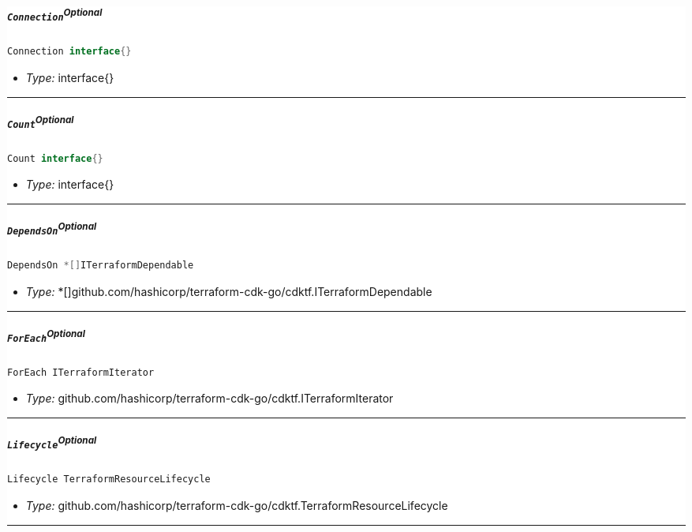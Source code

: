
##### `Connection`<sup>Optional</sup> <a name="Connection" id="@cdktf/provider-opentelekomcloud.apigwSignatureV2.ApigwSignatureV2Config.property.connection"></a>

```go
Connection interface{}
```

- *Type:* interface{}

---

##### `Count`<sup>Optional</sup> <a name="Count" id="@cdktf/provider-opentelekomcloud.apigwSignatureV2.ApigwSignatureV2Config.property.count"></a>

```go
Count interface{}
```

- *Type:* interface{}

---

##### `DependsOn`<sup>Optional</sup> <a name="DependsOn" id="@cdktf/provider-opentelekomcloud.apigwSignatureV2.ApigwSignatureV2Config.property.dependsOn"></a>

```go
DependsOn *[]ITerraformDependable
```

- *Type:* *[]github.com/hashicorp/terraform-cdk-go/cdktf.ITerraformDependable

---

##### `ForEach`<sup>Optional</sup> <a name="ForEach" id="@cdktf/provider-opentelekomcloud.apigwSignatureV2.ApigwSignatureV2Config.property.forEach"></a>

```go
ForEach ITerraformIterator
```

- *Type:* github.com/hashicorp/terraform-cdk-go/cdktf.ITerraformIterator

---

##### `Lifecycle`<sup>Optional</sup> <a name="Lifecycle" id="@cdktf/provider-opentelekomcloud.apigwSignatureV2.ApigwSignatureV2Config.property.lifecycle"></a>

```go
Lifecycle TerraformResourceLifecycle
```

- *Type:* github.com/hashicorp/terraform-cdk-go/cdktf.TerraformResourceLifecycle

---
